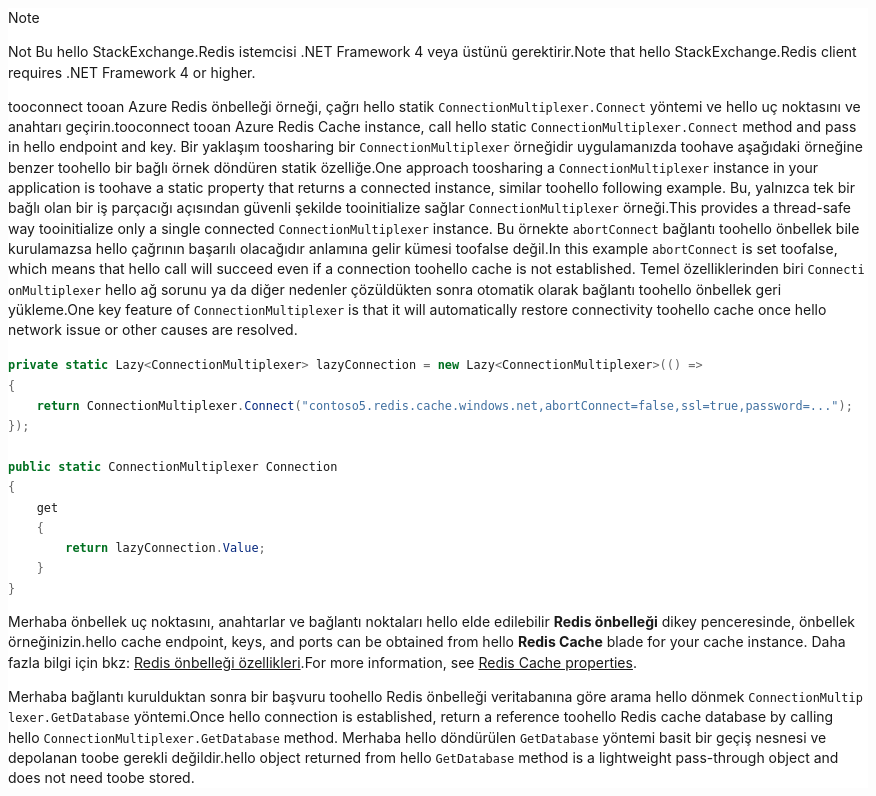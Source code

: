 > [!NOTE]
> <span data-ttu-id="f6f93-214">Not Bu hello StackExchange.Redis istemcisi .NET Framework 4 veya üstünü gerektirir.</span><span class="sxs-lookup"><span data-stu-id="f6f93-214">Note that hello StackExchange.Redis client requires .NET Framework 4 or higher.</span></span>
> 
> 

<span data-ttu-id="f6f93-215">tooconnect tooan Azure Redis önbelleği örneği, çağrı hello statik `ConnectionMultiplexer.Connect` yöntemi ve hello uç noktasını ve anahtarı geçirin.</span><span class="sxs-lookup"><span data-stu-id="f6f93-215">tooconnect tooan Azure Redis Cache instance, call hello static `ConnectionMultiplexer.Connect` method and pass in hello endpoint and key.</span></span> <span data-ttu-id="f6f93-216">Bir yaklaşım toosharing bir `ConnectionMultiplexer` örneğidir uygulamanızda toohave aşağıdaki örneğine benzer toohello bir bağlı örnek döndüren statik özelliğe.</span><span class="sxs-lookup"><span data-stu-id="f6f93-216">One approach toosharing a `ConnectionMultiplexer` instance in your application is toohave a static property that returns a connected instance, similar toohello following example.</span></span> <span data-ttu-id="f6f93-217">Bu, yalnızca tek bir bağlı olan bir iş parçacığı açısından güvenli şekilde tooinitialize sağlar `ConnectionMultiplexer` örneği.</span><span class="sxs-lookup"><span data-stu-id="f6f93-217">This provides a thread-safe way tooinitialize only a single connected `ConnectionMultiplexer` instance.</span></span> <span data-ttu-id="f6f93-218">Bu örnekte `abortConnect` bağlantı toohello önbellek bile kurulamazsa hello çağrının başarılı olacağıdır anlamına gelir kümesi toofalse değil.</span><span class="sxs-lookup"><span data-stu-id="f6f93-218">In this example `abortConnect` is set toofalse, which means that hello call will succeed even if a connection toohello cache is not established.</span></span> <span data-ttu-id="f6f93-219">Temel özelliklerinden biri `ConnectionMultiplexer` hello ağ sorunu ya da diğer nedenler çözüldükten sonra otomatik olarak bağlantı toohello önbellek geri yükleme.</span><span class="sxs-lookup"><span data-stu-id="f6f93-219">One key feature of `ConnectionMultiplexer` is that it will automatically restore connectivity toohello cache once hello network issue or other causes are resolved.</span></span>

```c#
private static Lazy<ConnectionMultiplexer> lazyConnection = new Lazy<ConnectionMultiplexer>(() =>
{
    return ConnectionMultiplexer.Connect("contoso5.redis.cache.windows.net,abortConnect=false,ssl=true,password=...");
});

public static ConnectionMultiplexer Connection
{
    get
    {
        return lazyConnection.Value;
    }
}
```

<span data-ttu-id="f6f93-220">Merhaba önbellek uç noktasını, anahtarlar ve bağlantı noktaları hello elde edilebilir **Redis önbelleği** dikey penceresinde, önbellek örneğinizin.</span><span class="sxs-lookup"><span data-stu-id="f6f93-220">hello cache endpoint, keys, and ports can be obtained from hello **Redis Cache** blade for your cache instance.</span></span> <span data-ttu-id="f6f93-221">Daha fazla bilgi için bkz: [Redis önbelleği özellikleri](cache-configure.md#properties).</span><span class="sxs-lookup"><span data-stu-id="f6f93-221">For more information, see [Redis Cache properties](cache-configure.md#properties).</span></span>

<span data-ttu-id="f6f93-222">Merhaba bağlantı kurulduktan sonra bir başvuru toohello Redis önbelleği veritabanına göre arama hello dönmek `ConnectionMultiplexer.GetDatabase` yöntemi.</span><span class="sxs-lookup"><span data-stu-id="f6f93-222">Once hello connection is established, return a reference toohello Redis cache database by calling hello `ConnectionMultiplexer.GetDatabase` method.</span></span> <span data-ttu-id="f6f93-223">Merhaba hello döndürülen `GetDatabase` yöntemi basit bir geçiş nesnesi ve depolanan toobe gerekli değildir.</span><span class="sxs-lookup"><span data-stu-id="f6f93-223">hello object returned from hello `GetDatabase` method is a lightweight pass-through object and does not need toobe stored.</span></span>
